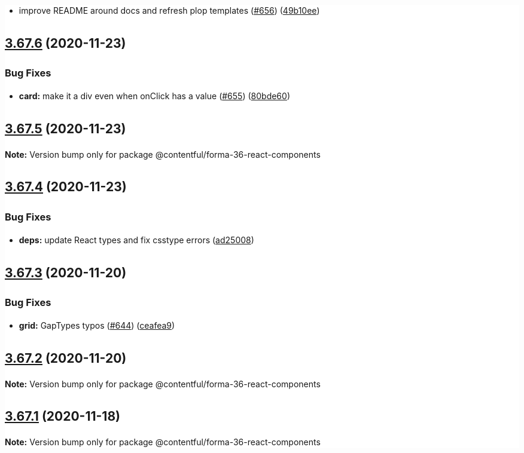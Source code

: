 - improve README around docs and refresh plop templates ([#656](https://github.com/contentful/forma-36/issues/656)) ([49b10ee](https://github.com/contentful/forma-36/commit/49b10eea2f67af536c9c124c5e8c76d637c48579))

## [3.67.6](https://github.com/contentful/forma-36/compare/@contentful/forma-36-react-components@3.67.5...@contentful/forma-36-react-components@3.67.6) (2020-11-23)

### Bug Fixes

- **card:** make it a div even when onClick has a value ([#655](https://github.com/contentful/forma-36/issues/655)) ([80bde60](https://github.com/contentful/forma-36/commit/80bde60346dfe7148afb73880ec009b3abfa3a7d))

## [3.67.5](https://github.com/contentful/forma-36/compare/@contentful/forma-36-react-components@3.67.4...@contentful/forma-36-react-components@3.67.5) (2020-11-23)

**Note:** Version bump only for package @contentful/forma-36-react-components

## [3.67.4](https://github.com/contentful/forma-36/compare/@contentful/forma-36-react-components@3.67.3...@contentful/forma-36-react-components@3.67.4) (2020-11-23)

### Bug Fixes

- **deps:** update React types and fix csstype errors ([ad25008](https://github.com/contentful/forma-36/commit/ad2500835da5f2225e2c598d999437b37e37222b))

## [3.67.3](https://github.com/contentful/forma-36/compare/@contentful/forma-36-react-components@3.67.2...@contentful/forma-36-react-components@3.67.3) (2020-11-20)

### Bug Fixes

- **grid:** GapTypes typos ([#644](https://github.com/contentful/forma-36/issues/644)) ([ceafea9](https://github.com/contentful/forma-36/commit/ceafea9f29e13813a7c92984c4a4fd260eb6c744))

## [3.67.2](https://github.com/contentful/forma-36/compare/@contentful/forma-36-react-components@3.67.1...@contentful/forma-36-react-components@3.67.2) (2020-11-20)

**Note:** Version bump only for package @contentful/forma-36-react-components

## [3.67.1](https://github.com/contentful/forma-36/compare/@contentful/forma-36-react-components@3.67.0...@contentful/forma-36-react-components@3.67.1) (2020-11-18)

**Note:** Version bump only for package @contentful/forma-36-react-components
